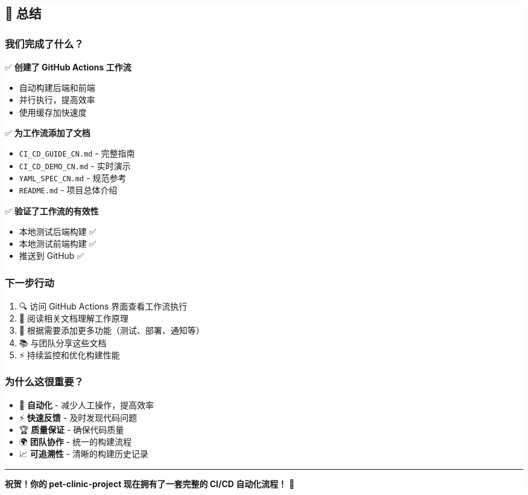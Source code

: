 
## 🎉 总结

### 我们完成了什么？

✅ **创建了 GitHub Actions 工作流**
- 自动构建后端和前端
- 并行执行，提高效率
- 使用缓存加快速度

✅ **为工作流添加了文档**
- `CI_CD_GUIDE_CN.md` - 完整指南
- `CI_CD_DEMO_CN.md` - 实时演示
- `YAML_SPEC_CN.md` - 规范参考
- `README.md` - 项目总体介绍

✅ **验证了工作流的有效性**
- 本地测试后端构建 ✅
- 本地测试前端构建 ✅
- 推送到 GitHub ✅

### 下一步行动

1. 🔍 访问 GitHub Actions 界面查看工作流执行
2. 📖 阅读相关文档理解工作原理
3. 🚀 根据需要添加更多功能（测试、部署、通知等）
4. 📚 与团队分享这些文档
5. ⚡ 持续监控和优化构建性能

### 为什么这很重要？

- 🤖 **自动化** - 减少人工操作，提高效率
- ⚡ **快速反馈** - 及时发现代码问题
- 🏆 **质量保证** - 确保代码质量
- 🌍 **团队协作** - 统一的构建流程
- 📈 **可追溯性** - 清晰的构建历史记录

---

**祝贺！你的 pet-clinic-project 现在拥有了一套完整的 CI/CD 自动化流程！** 🎊
